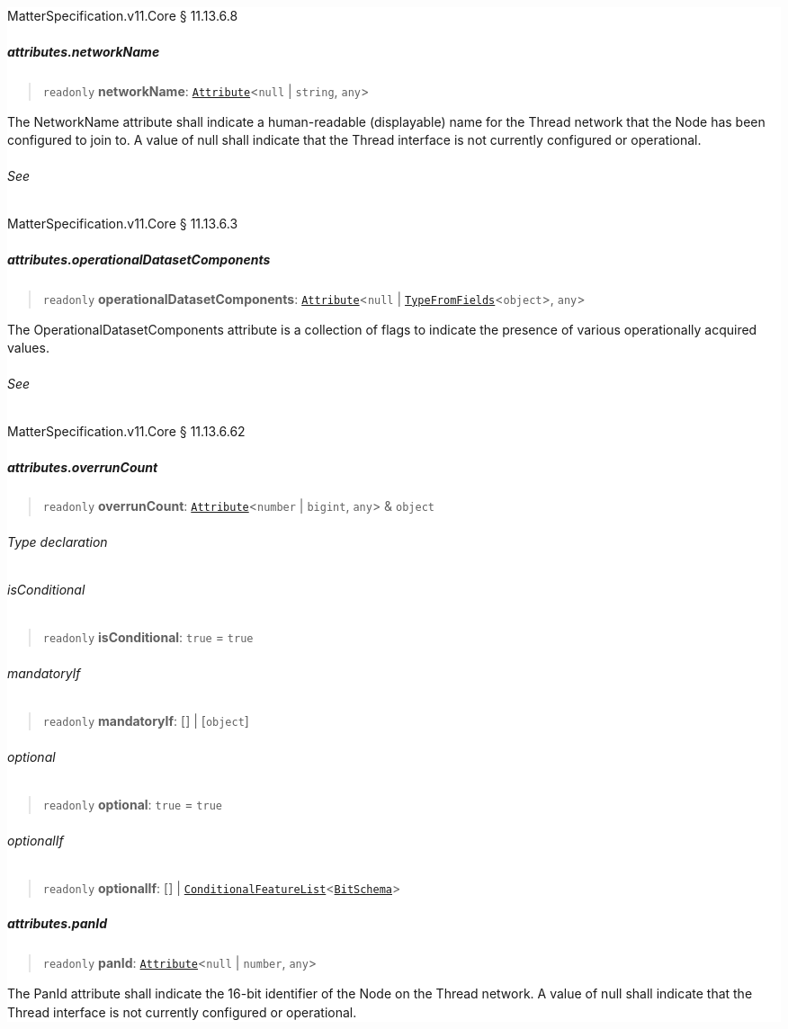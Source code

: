 MatterSpecification.v11.Core § 11.13.6.8

##### attributes.networkName

> `readonly` **networkName**: [`Attribute`](../../interfaces/Attribute.md)\<`null` \| `string`, `any`\>

The NetworkName attribute shall indicate a human-readable (displayable) name for the Thread network that
the Node has been configured to join to. A value of null shall indicate that the Thread interface is not
currently configured or operational.

###### See

MatterSpecification.v11.Core § 11.13.6.3

##### attributes.operationalDatasetComponents

> `readonly` **operationalDatasetComponents**: [`Attribute`](../../interfaces/Attribute.md)\<`null` \| [`TypeFromFields`](../../../../tlv/export/README.md#typefromfieldsf)\<`object`\>, `any`\>

The OperationalDatasetComponents attribute is a collection of flags to indicate the presence of various
operationally acquired values.

###### See

MatterSpecification.v11.Core § 11.13.6.62

##### attributes.overrunCount

> `readonly` **overrunCount**: [`Attribute`](../../interfaces/Attribute.md)\<`number` \| `bigint`, `any`\> & `object`

###### Type declaration

###### isConditional

> `readonly` **isConditional**: `true` = `true`

###### mandatoryIf

> `readonly` **mandatoryIf**: [] \| [`object`]

###### optional

> `readonly` **optional**: `true` = `true`

###### optionalIf

> `readonly` **optionalIf**: [] \| [`ConditionalFeatureList`](../../README.md#conditionalfeaturelistf)\<[`BitSchema`](../../../../schema/export/README.md#bitschema)\>

##### attributes.panId

> `readonly` **panId**: [`Attribute`](../../interfaces/Attribute.md)\<`null` \| `number`, `any`\>

The PanId attribute shall indicate the 16-bit identifier of the Node on the Thread network. A value of
null shall indicate that the Thread interface is not currently configured or operational.
